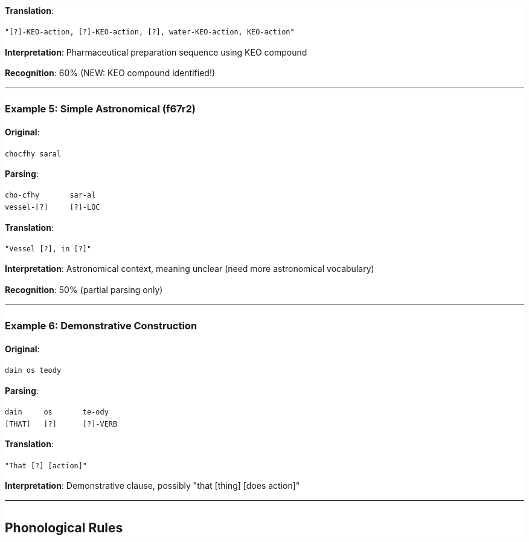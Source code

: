 **Translation**:
```
"[?]-KEO-action, [?]-KEO-action, [?], water-KEO-action, KEO-action"
```

**Interpretation**: Pharmaceutical preparation sequence using KEO compound

**Recognition**: 60% (NEW: KEO compound identified!)

---

### Example 5: Simple Astronomical (f67r2)

**Original**:
```
chocfhy saral
```

**Parsing**:
```
cho-cfhy       sar-al
vessel-[?]     [?]-LOC
```

**Translation**:
```
"Vessel [?], in [?]"
```

**Interpretation**: Astronomical context, meaning unclear (need more astronomical vocabulary)

**Recognition**: 50% (partial parsing only)

---

### Example 6: Demonstrative Construction

**Original**:
```
dain os teody
```

**Parsing**:
```
dain     os       te-ody
[THAT]   [?]      [?]-VERB
```

**Translation**:
```
"That [?] [action]"
```

**Interpretation**: Demonstrative clause, possibly "that [thing] [does action]"

---

## Phonological Rules
